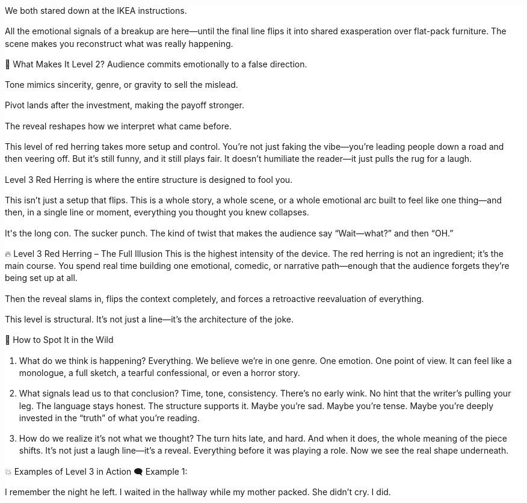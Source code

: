 We both stared down at the IKEA instructions.

All the emotional signals of a breakup are here—until the final line flips it into shared exasperation over flat-pack furniture. The scene makes you reconstruct what was really happening.

🔹 What Makes It Level 2?
Audience commits emotionally to a false direction.

Tone mimics sincerity, genre, or gravity to sell the mislead.

Pivot lands after the investment, making the payoff stronger.

The reveal reshapes how we interpret what came before.

This level of red herring takes more setup and control. You’re not just faking the vibe—you’re leading people down a road and then veering off. But it’s still funny, and it still plays fair. It doesn’t humiliate the reader—it just pulls the rug for a laugh.

Level 3 Red Herring is where the entire structure is designed to fool you.

This isn’t just a setup that flips.
This is a whole story, a whole scene, or a whole emotional arc built to feel like one thing—and then, in a single line or moment, everything you thought you knew collapses.

It's the long con. The sucker punch. The kind of twist that makes the audience say “Wait—what?” and then “OH.”

🔥 Level 3 Red Herring – The Full Illusion
This is the highest intensity of the device. The red herring is not an ingredient; it’s the main course. You spend real time building one emotional, comedic, or narrative path—enough that the audience forgets they’re being set up at all.

Then the reveal slams in, flips the context completely, and forces a retroactive reevaluation of everything.

This level is structural. It’s not just a line—it’s the architecture of the joke.

🧠 How to Spot It in the Wild
1. What do we think is happening?
Everything. We believe we’re in one genre. One emotion. One point of view. It can feel like a monologue, a full sketch, a tearful confessional, or even a horror story.

2. What signals lead us to that conclusion?
Time, tone, consistency. There’s no early wink. No hint that the writer’s pulling your leg. The language stays honest. The structure supports it. Maybe you’re sad. Maybe you’re tense. Maybe you’re deeply invested in the “truth” of what you’re reading.

3. How do we realize it’s not what we thought?
The turn hits late, and hard. And when it does, the whole meaning of the piece shifts. It’s not just a laugh line—it’s a reveal. Everything before it was playing a role. Now we see the real shape underneath.

💥 Examples of Level 3 in Action
🗨 Example 1:

I remember the night he left.
I waited in the hallway while my mother packed.
She didn’t cry.
I did.
